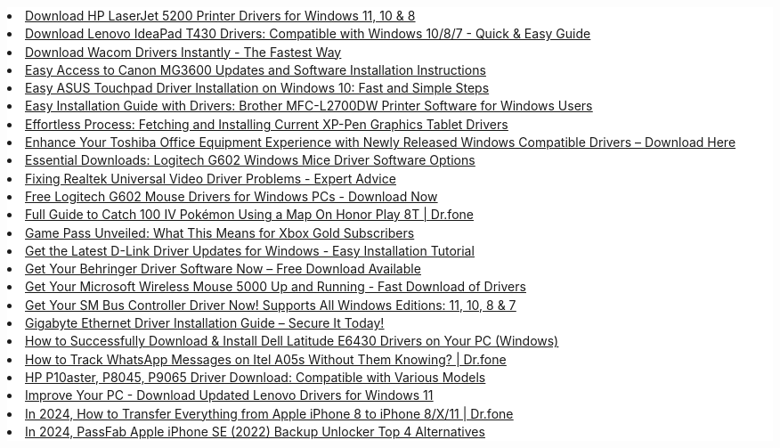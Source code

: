 <li><a href="https://win-amazing.techidaily.com/download-hp-laserjet-5200-printer-drivers-for-windows-11-10-and-8/"><u>Download HP LaserJet 5200 Printer Drivers for Windows 11, 10 & 8</u></a></li>
<li><a href="https://win-amazing.techidaily.com/download-lenovo-ideapad-t430-drivers-compatible-with-windows-1087-quick-and-easy-guide/"><u>Download Lenovo IdeaPad T430 Drivers: Compatible with Windows 10/8/7 - Quick & Easy Guide</u></a></li>
<li><a href="https://win-amazing.techidaily.com/download-wacom-drivers-instantly-the-fastest-way/"><u>Download Wacom Drivers Instantly - The Fastest Way</u></a></li>
<li><a href="https://win-amazing.techidaily.com/easy-access-to-canon-mg3600-updates-and-software-installation-instructions/"><u>Easy Access to Canon MG3600 Updates and Software Installation Instructions</u></a></li>
<li><a href="https://win-amazing.techidaily.com/easy-asus-touchpad-driver-installation-on-windows-10-fast-and-simple-steps/"><u>Easy ASUS Touchpad Driver Installation on Windows 10: Fast and Simple Steps</u></a></li>
<li><a href="https://win-amazing.techidaily.com/easy-installation-guide-with-drivers-brother-mfc-l2700dw-printer-software-for-windows-users/"><u>Easy Installation Guide with Drivers: Brother MFC-L2700DW Printer Software for Windows Users</u></a></li>
<li><a href="https://win-amazing.techidaily.com/effortless-process-fetching-and-installing-current-xp-pen-graphics-tablet-drivers/"><u>Effortless Process: Fetching and Installing Current XP-Pen Graphics Tablet Drivers</u></a></li>
<li><a href="https://win-amazing.techidaily.com/enhance-your-toshiba-office-equipment-experience-with-newly-released-windows-compatible-drivers-download-here/"><u>Enhance Your Toshiba Office Equipment Experience with Newly Released Windows Compatible Drivers – Download Here</u></a></li>
<li><a href="https://win-amazing.techidaily.com/essential-downloads-logitech-g602-windows-mice-driver-software-options/"><u>Essential Downloads: Logitech G602 Windows Mice Driver Software Options</u></a></li>
<li><a href="https://win-amazing.techidaily.com/fixing-realtek-universal-video-driver-problems-expert-advice/"><u>Fixing Realtek Universal Video Driver Problems - Expert Advice</u></a></li>
<li><a href="https://win-amazing.techidaily.com/free-logitech-g602-mouse-drivers-for-windows-pcs-download-now/"><u>Free Logitech G602 Mouse Drivers for Windows PCs - Download Now</u></a></li>
<li><a href="https://pokemon-go-android.techidaily.com/full-guide-to-catch-100-iv-pokemon-using-a-map-on-honor-play-8t-drfone-by-drfone-virtual-android/"><u>Full Guide to Catch 100 IV Pokémon Using a Map On Honor Play 8T | Dr.fone</u></a></li>
<li><a href="https://games-able.techidaily.com/game-pass-unveiled-what-this-means-for-xbox-gold-subscribers/"><u>Game Pass Unveiled: What This Means for Xbox Gold Subscribers</u></a></li>
<li><a href="https://win-amazing.techidaily.com/get-the-latest-d-link-driver-updates-for-windows-easy-installation-tutorial/"><u>Get the Latest D-Link Driver Updates for Windows - Easy Installation Tutorial</u></a></li>
<li><a href="https://win-amazing.techidaily.com/get-your-behringer-driver-software-now-free-download-available/"><u>Get Your Behringer Driver Software Now – Free Download Available</u></a></li>
<li><a href="https://win-amazing.techidaily.com/1722967520659-get-your-microsoft-wireless-mouse-5000-up-and-running-fast-download-of-drivers/"><u>Get Your Microsoft Wireless Mouse 5000 Up and Running - Fast Download of Drivers</u></a></li>
<li><a href="https://win-amazing.techidaily.com/get-your-sm-bus-controller-driver-now-supports-all-windows-editions-11-10-8-and-7/"><u>Get Your SM Bus Controller Driver Now! Supports All Windows Editions: 11, 10, 8 & 7</u></a></li>
<li><a href="https://win-amazing.techidaily.com/gigabyte-ethernet-driver-installation-guide-secure-it-today/"><u>Gigabyte Ethernet Driver Installation Guide – Secure It Today!</u></a></li>
<li><a href="https://win-amazing.techidaily.com/how-to-successfully-download-and-install-dell-latitude-e6430-drivers-on-your-pc-windows/"><u>How to Successfully Download & Install Dell Latitude E6430 Drivers on Your PC (Windows)</u></a></li>
<li><a href="https://android-location-track.techidaily.com/how-to-track-whatsapp-messages-on-itel-a05s-without-them-knowing-drfone-by-drfone-virtual-android/"><u>How to Track WhatsApp Messages on Itel A05s Without Them Knowing? | Dr.fone</u></a></li>
<li><a href="https://win-amazing.techidaily.com/hp-p10aster-p8045-p9065-driver-download-compatible-with-various-models/"><u>HP P10aster, P8045, P9065 Driver Download: Compatible with Various Models</u></a></li>
<li><a href="https://win-amazing.techidaily.com/improve-your-pc-download-updated-lenovo-drivers-for-windows-11/"><u>Improve Your PC - Download Updated Lenovo Drivers for Windows 11</u></a></li>
<li><a href="https://iphone-transfer.techidaily.com/in-2024-how-to-transfer-everything-from-apple-iphone-8-to-iphone-8x11-drfone-by-drfone-transfer-from-ios/"><u>In 2024, How to Transfer Everything from Apple iPhone 8 to iPhone 8/X/11 | Dr.fone</u></a></li>
<li><a href="https://ios-unlock.techidaily.com/in-2024-passfab-apple-iphone-se-2022-backup-unlocker-top-4-alternatives-by-drfone-ios/"><u>In 2024, PassFab Apple iPhone SE (2022) Backup Unlocker Top 4 Alternatives</u></a></li>